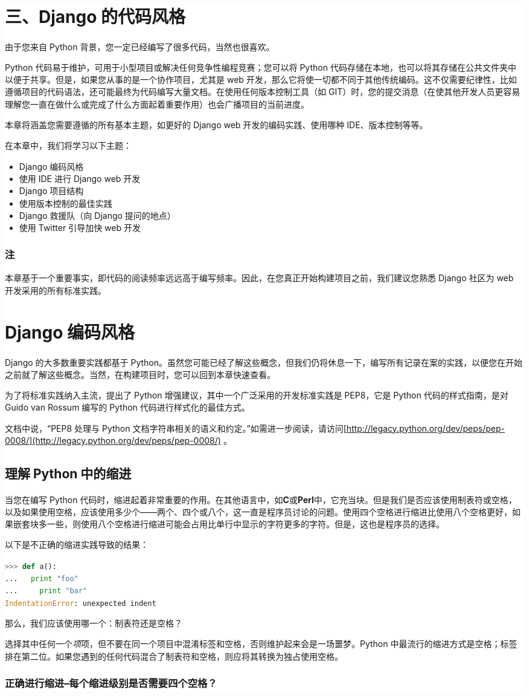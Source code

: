 # 三、Django 的代码风格

由于您来自 Python 背景，您一定已经编写了很多代码，当然也很喜欢。

Python 代码易于维护，可用于小型项目或解决任何竞争性编程竞赛；您可以将 Python 代码存储在本地，也可以将其存储在公共文件夹中以便于共享。但是，如果您从事的是一个协作项目，尤其是 web 开发，那么它将使一切都不同于其他传统编码。这不仅需要纪律性，比如遵循项目的代码语法，还可能最终为代码编写大量文档。在使用任何版本控制工具（如 GIT）时，您的提交消息（在使其他开发人员更容易理解您一直在做什么或完成了什么方面起着重要作用）也会广播项目的当前进度。

本章将涵盖您需要遵循的所有基本主题，如更好的 Django web 开发的编码实践、使用哪种 IDE、版本控制等等。

在本章中，我们将学习以下主题：

*   Django 编码风格
*   使用 IDE 进行 Django web 开发
*   Django 项目结构
*   使用版本控制的最佳实践
*   Django 救援队（向 Django 提问的地点）
*   使用 Twitter 引导加快 web 开发

### 注

本章基于一个重要事实，即代码的阅读频率远远高于编写频率。因此，在您真正开始构建项目之前，我们建议您熟悉 Django 社区为 web 开发采用的所有标准实践。

# Django 编码风格

Django 的大多数重要实践都基于 Python。虽然您可能已经了解这些概念，但我们仍将休息一下，编写所有记录在案的实践，以便您在开始之前就了解这些概念。当然，在构建项目时，您可以回到本章快速查看。

为了将标准实践纳入主流，提出了 Python 增强建议，其中一个广泛采用的开发标准实践是 PEP8，它是 Python 代码的样式指南，是对 Guido van Rossum 编写的 Python 代码进行样式化的最佳方式。

文档中说，“PEP8 处理与 Python 文档字符串相关的语义和约定。”如需进一步阅读，请访问[http://legacy.python.org/dev/peps/pep-0008/](http://legacy.python.org/dev/peps/pep-0008/) 。

## 理解 Python 中的缩进

当您在编写 Python 代码时，缩进起着非常重要的作用。在其他语言中，如**C**或**Perl**中，它充当块。但是我们是否应该使用制表符或空格，以及如果使用空格，应该使用多少个——两个、四个或八个，这一直是程序员讨论的问题。使用四个空格进行缩进比使用八个空格更好，如果嵌套块多一些，则使用八个空格进行缩进可能会占用比单行中显示的字符更多的字符。但是，这也是程序员的选择。

以下是不正确的缩进实践导致的结果：

```py
>>> def a():
...   print "foo"
...     print "bar"
IndentationError: unexpected indent

```

那么，我们应该使用哪一个：制表符还是空格？

选择其中任何一个*项*项，但不要在同一个项目中混淆标签和空格，否则维护起来会是一场噩梦。Python 中最流行的缩进方式是空格；标签排在第二位。如果您遇到的任何代码混合了制表符和空格，则应将其转换为独占使用空格。

### 正确进行缩进–每个缩进级别是否需要四个空格？
